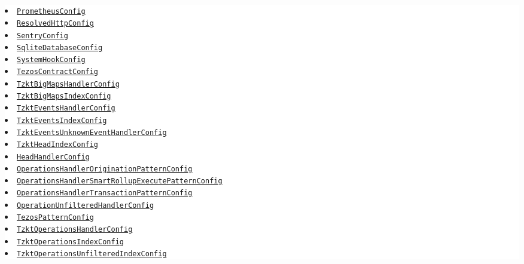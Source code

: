 <li class="toctree-l1"><a class="reference internal" href="config.html#dipdup.config.PrometheusConfig"><code class="docutils literal notranslate"><span class="pre">PrometheusConfig</span></code></a></li>
<li class="toctree-l1"><a class="reference internal" href="config.html#dipdup.config.ResolvedHttpConfig"><code class="docutils literal notranslate"><span class="pre">ResolvedHttpConfig</span></code></a></li>
<li class="toctree-l1"><a class="reference internal" href="config.html#dipdup.config.SentryConfig"><code class="docutils literal notranslate"><span class="pre">SentryConfig</span></code></a></li>
<li class="toctree-l1"><a class="reference internal" href="config.html#dipdup.config.SqliteDatabaseConfig"><code class="docutils literal notranslate"><span class="pre">SqliteDatabaseConfig</span></code></a></li>
<li class="toctree-l1"><a class="reference internal" href="config.html#dipdup.config.SystemHookConfig"><code class="docutils literal notranslate"><span class="pre">SystemHookConfig</span></code></a></li>
<li class="toctree-l1"><a class="reference internal" href="config.html#dipdup.config.tezos.TezosContractConfig"><code class="docutils literal notranslate"><span class="pre">TezosContractConfig</span></code></a></li>
<li class="toctree-l1"><a class="reference internal" href="config.html#dipdup.config.tezos_tzkt_big_maps.TzktBigMapsHandlerConfig"><code class="docutils literal notranslate"><span class="pre">TzktBigMapsHandlerConfig</span></code></a></li>
<li class="toctree-l1"><a class="reference internal" href="config.html#dipdup.config.tezos_tzkt_big_maps.TzktBigMapsIndexConfig"><code class="docutils literal notranslate"><span class="pre">TzktBigMapsIndexConfig</span></code></a></li>
<li class="toctree-l1"><a class="reference internal" href="config.html#dipdup.config.tezos_tzkt_events.TzktEventsHandlerConfig"><code class="docutils literal notranslate"><span class="pre">TzktEventsHandlerConfig</span></code></a></li>
<li class="toctree-l1"><a class="reference internal" href="config.html#dipdup.config.tezos_tzkt_events.TzktEventsIndexConfig"><code class="docutils literal notranslate"><span class="pre">TzktEventsIndexConfig</span></code></a></li>
<li class="toctree-l1"><a class="reference internal" href="config.html#dipdup.config.tezos_tzkt_events.TzktEventsUnknownEventHandlerConfig"><code class="docutils literal notranslate"><span class="pre">TzktEventsUnknownEventHandlerConfig</span></code></a></li>
<li class="toctree-l1"><a class="reference internal" href="config.html#dipdup.config.tezos_tzkt_head.TzktHeadIndexConfig"><code class="docutils literal notranslate"><span class="pre">TzktHeadIndexConfig</span></code></a></li>
<li class="toctree-l1"><a class="reference internal" href="config.html#dipdup.config.tezos_tzkt_head.HeadHandlerConfig"><code class="docutils literal notranslate"><span class="pre">HeadHandlerConfig</span></code></a></li>
<li class="toctree-l1"><a class="reference internal" href="config.html#dipdup.config.tezos_tzkt_operations.OperationsHandlerOriginationPatternConfig"><code class="docutils literal notranslate"><span class="pre">OperationsHandlerOriginationPatternConfig</span></code></a></li>
<li class="toctree-l1"><a class="reference internal" href="config.html#dipdup.config.tezos_tzkt_operations.OperationsHandlerSmartRollupExecutePatternConfig"><code class="docutils literal notranslate"><span class="pre">OperationsHandlerSmartRollupExecutePatternConfig</span></code></a></li>
<li class="toctree-l1"><a class="reference internal" href="config.html#dipdup.config.tezos_tzkt_operations.OperationsHandlerTransactionPatternConfig"><code class="docutils literal notranslate"><span class="pre">OperationsHandlerTransactionPatternConfig</span></code></a></li>
<li class="toctree-l1"><a class="reference internal" href="config.html#dipdup.config.tezos_tzkt_operations.OperationUnfilteredHandlerConfig"><code class="docutils literal notranslate"><span class="pre">OperationUnfilteredHandlerConfig</span></code></a></li>
<li class="toctree-l1"><a class="reference internal" href="config.html#dipdup.config.tezos_tzkt_operations.TezosPatternConfig"><code class="docutils literal notranslate"><span class="pre">TezosPatternConfig</span></code></a></li>
<li class="toctree-l1"><a class="reference internal" href="config.html#dipdup.config.tezos_tzkt_operations.TzktOperationsHandlerConfig"><code class="docutils literal notranslate"><span class="pre">TzktOperationsHandlerConfig</span></code></a></li>
<li class="toctree-l1"><a class="reference internal" href="config.html#dipdup.config.tezos_tzkt_operations.TzktOperationsIndexConfig"><code class="docutils literal notranslate"><span class="pre">TzktOperationsIndexConfig</span></code></a></li>
<li class="toctree-l1"><a class="reference internal" href="config.html#dipdup.config.tezos_tzkt_operations.TzktOperationsUnfilteredIndexConfig"><code class="docutils literal notranslate"><span class="pre">TzktOperationsUnfilteredIndexConfig</span></code></a></li>